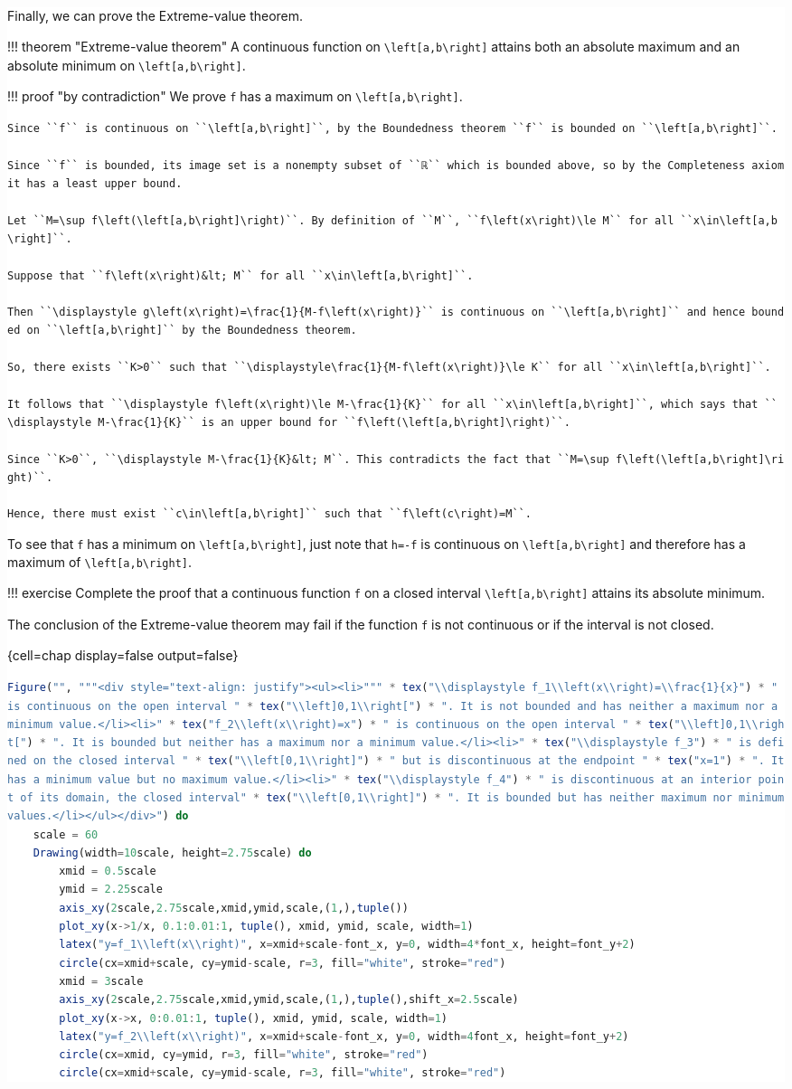 Finally, we can prove the Extreme-value theorem.

!!! theorem "Extreme-value theorem"
    A continuous function on ``\left[a,b\right]`` attains both an absolute maximum and an absolute minimum on ``\left[a,b\right]``.

!!! proof "by contradiction"
    We prove ``f`` has a maximum on ``\left[a,b\right]``.

    Since ``f`` is continuous on ``\left[a,b\right]``, by the Boundedness theorem ``f`` is bounded on ``\left[a,b\right]``.

    Since ``f`` is bounded, its image set is a nonempty subset of ``ℝ`` which is bounded above, so by the Completeness axiom it has a least upper bound.

    Let ``M=\sup f\left(\left[a,b\right]\right)``. By definition of ``M``, ``f\left(x\right)\le M`` for all ``x\in\left[a,b\right]``.

    Suppose that ``f\left(x\right)&lt; M`` for all ``x\in\left[a,b\right]``.

    Then ``\displaystyle g\left(x\right)=\frac{1}{M-f\left(x\right)}`` is continuous on ``\left[a,b\right]`` and hence bounded on ``\left[a,b\right]`` by the Boundedness theorem.

    So, there exists ``K>0`` such that ``\displaystyle\frac{1}{M-f\left(x\right)}\le K`` for all ``x\in\left[a,b\right]``.

    It follows that ``\displaystyle f\left(x\right)\le M-\frac{1}{K}`` for all ``x\in\left[a,b\right]``, which says that ``\displaystyle M-\frac{1}{K}`` is an upper bound for ``f\left(\left[a,b\right]\right)``.

    Since ``K>0``, ``\displaystyle M-\frac{1}{K}&lt; M``. This contradicts the fact that ``M=\sup f\left(\left[a,b\right]\right)``.

    Hence, there must exist ``c\in\left[a,b\right]`` such that ``f\left(c\right)=M``.

To see that ``f`` has a minimum on ``\left[a,b\right]``, just note that ``h=-f`` is continuous on ``\left[a,b\right]`` and therefore has a maximum of ``\left[a,b\right]``.

!!! exercise
    Complete the proof that a continuous function ``f`` on a closed interval ``\left[a,b\right]`` attains its absolute minimum.

The conclusion of the Extreme-value theorem may fail if the function ``f`` is not continuous or if the interval is not closed.

{cell=chap display=false output=false}
```julia
Figure("", """<div style="text-align: justify"><ul><li>""" * tex("\\displaystyle f_1\\left(x\\right)=\\frac{1}{x}") * " is continuous on the open interval " * tex("\\left]0,1\\right[") * ". It is not bounded and has neither a maximum nor a minimum value.</li><li>" * tex("f_2\\left(x\\right)=x") * " is continuous on the open interval " * tex("\\left]0,1\\right[") * ". It is bounded but neither has a maximum nor a minimum value.</li><li>" * tex("\\displaystyle f_3") * " is defined on the closed interval " * tex("\\left[0,1\\right]") * " but is discontinuous at the endpoint " * tex("x=1") * ". It has a minimum value but no maximum value.</li><li>" * tex("\\displaystyle f_4") * " is discontinuous at an interior point of its domain, the closed interval" * tex("\\left[0,1\\right]") * ". It is bounded but has neither maximum nor minimum values.</li></ul></div>") do
    scale = 60
    Drawing(width=10scale, height=2.75scale) do
        xmid = 0.5scale
        ymid = 2.25scale
        axis_xy(2scale,2.75scale,xmid,ymid,scale,(1,),tuple())
        plot_xy(x->1/x, 0.1:0.01:1, tuple(), xmid, ymid, scale, width=1)
        latex("y=f_1\\left(x\\right)", x=xmid+scale-font_x, y=0, width=4*font_x, height=font_y+2)
        circle(cx=xmid+scale, cy=ymid-scale, r=3, fill="white", stroke="red")
        xmid = 3scale
        axis_xy(2scale,2.75scale,xmid,ymid,scale,(1,),tuple(),shift_x=2.5scale)
        plot_xy(x->x, 0:0.01:1, tuple(), xmid, ymid, scale, width=1)
        latex("y=f_2\\left(x\\right)", x=xmid+scale-font_x, y=0, width=4font_x, height=font_y+2)
        circle(cx=xmid, cy=ymid, r=3, fill="white", stroke="red")
        circle(cx=xmid+scale, cy=ymid-scale, r=3, fill="white", stroke="red")
```